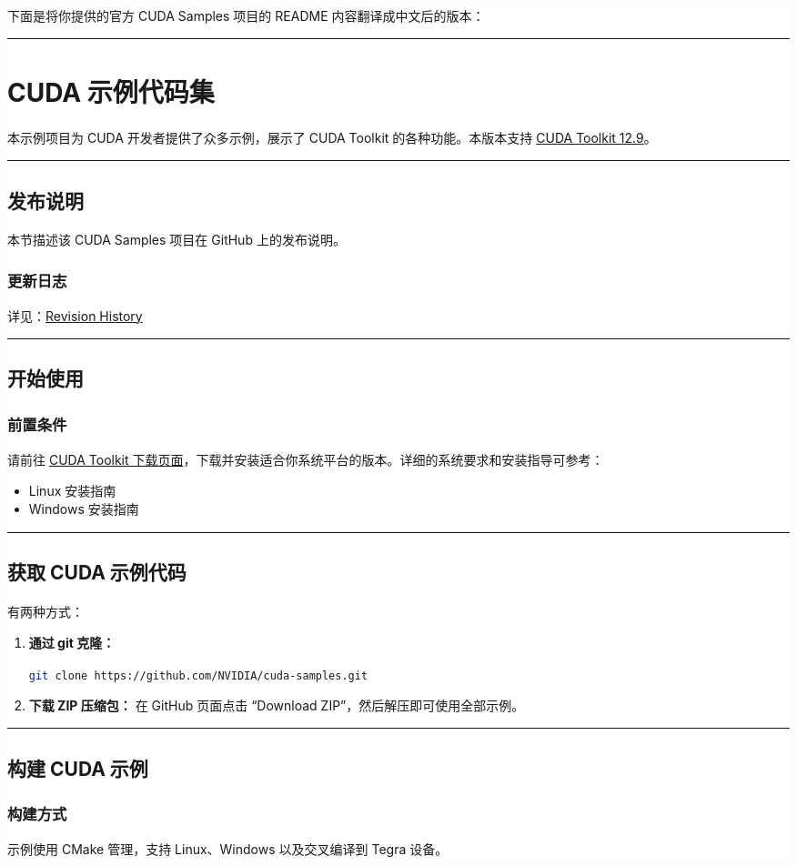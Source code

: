 下面是将你提供的官方 CUDA Samples 项目的 README 内容翻译成中文后的版本：

---

# CUDA 示例代码集

本示例项目为 CUDA 开发者提供了众多示例，展示了 CUDA Toolkit 的各种功能。本版本支持 [CUDA Toolkit 12.9](https://developer.nvidia.com/cuda-downloads)。

---

## 发布说明

本节描述该 CUDA Samples 项目在 GitHub 上的发布说明。

### 更新日志

详见：[Revision History](./CHANGELOG.md)

---

## 开始使用

### 前置条件

请前往 [CUDA Toolkit 下载页面](https://developer.nvidia.com/cuda-downloads)，下载并安装适合你系统平台的版本。详细的系统要求和安装指导可参考：

* Linux 安装指南
* Windows 安装指南

---

## 获取 CUDA 示例代码

有两种方式：

1. **通过 git 克隆：**

   ```bash
   git clone https://github.com/NVIDIA/cuda-samples.git
   ```

2. **下载 ZIP 压缩包：**
   在 GitHub 页面点击 “Download ZIP”，然后解压即可使用全部示例。

---

## 构建 CUDA 示例

### 构建方式

示例使用 CMake 管理，支持 Linux、Windows 以及交叉编译到 Tegra 设备。
